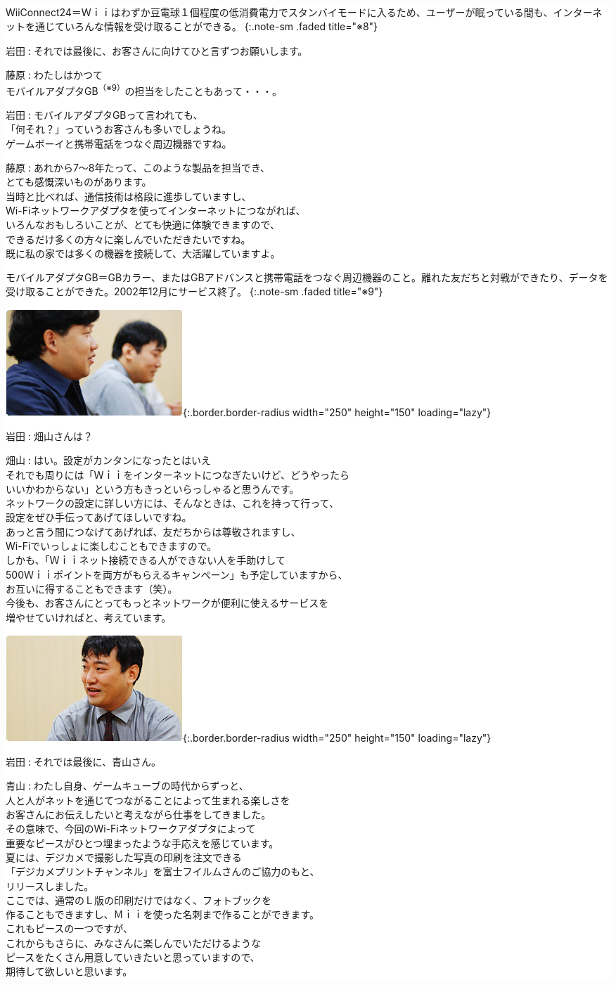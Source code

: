 WiiConnect24＝Ｗｉｉはわずか豆電球１個程度の低消費電力でスタンバイモードに入るため、ユーザーが眠っている間も、インターネットを通じていろんな情報を受け取ることができる。 
{:.note-sm .faded title="※8"}

岩田
: それでは最後に、お客さんに向けてひと言ずつお願いします。

藤原
: わたしはかつて<br>モバイルアダプタGB<sup>（※9）</sup>の担当をしたこともあって・・・。

岩田
: モバイルアダプタGBって言われても、<br>「何それ？」っていうお客さんも多いでしょうね。<br>ゲームボーイと携帯電話をつなぐ周辺機器ですね。

藤原
: あれから7〜8年たって、このような製品を担当でき、<br>とても感慨深いものがあります。<br>当時と比べれば、通信技術は格段に進歩していますし、<br>Wi-Fiネットワークアダプタを使ってインターネットにつながれば、<br>いろんなおもしろいことが、とても快適に体験できますので、<br>できるだけ多くの方々に楽しんでいただきたいですね。<br>既に私の家では多くの機器を接続して、大活躍していますよ。

モバイルアダプタGB＝GBカラー、またはGBアドバンスと携帯電話をつなぐ周辺機器のこと。離れた友だちと対戦ができたり、データを受け取ることができた。2002年12月にサービス終了。 
{:.note-sm .faded title="※9"}

![](/interviews/jp/etc/wap/vol1/img/photo2-04.jpg){:.border.border-radius width="250" height="150" loading="lazy"}

岩田
: 畑山さんは？

畑山
: はい。設定がカンタンになったとはいえ<br>それでも周りには「Ｗｉｉをインターネットにつなぎたいけど、どうやったら<br>いいかわからない」という方もきっといらっしゃると思うんです。<br>ネットワークの設定に詳しい方には、そんなときは、これを持って行って、<br>設定をぜひ手伝ってあげてほしいですね。<br>あっと言う間につなげてあげれば、友だちからは尊敬されますし、<br>Wi-Fiでいっしょに楽しむこともできますので。<br>しかも、「Ｗｉｉネット接続できる人ができない人を手助けして<br>500Ｗｉｉポイントを両方がもらえるキャンペーン」も予定していますから、<br>お互いに得することもできます（笑）。<br>今後も、お客さんにとってもっとネットワークが便利に使えるサービスを<br>増やせていければと、考えています。

![](/interviews/jp/etc/wap/vol1/img/photo2-05.jpg){:.border.border-radius width="250" height="150" loading="lazy"}

岩田
: それでは最後に、青山さん。

青山
: わたし自身、ゲームキューブの時代からずっと、<br>人と人がネットを通じてつながることによって生まれる楽しさを<br>お客さんにお伝えしたいと考えながら仕事をしてきました。<br>その意味で、今回のWi-Fiネットワークアダプタによって<br>重要なピースがひとつ埋まったような手応えを感じています。<br>夏には、デジカメで撮影した写真の印刷を注文できる<br>「デジカメプリントチャンネル」を富士フイルムさんのご協力のもと、<br>リリースしました。<br>ここでは、通常のＬ版の印刷だけではなく、フォトブックを<br>作ることもできますし、Ｍｉｉを使った名刺まで作ることができます。<br>これもピースの一つですが、<br>これからもさらに、みなさんに楽しんでいただけるような<br>ピースをたくさん用意していきたいと思っていますので、<br>期待して欲しいと思います。
